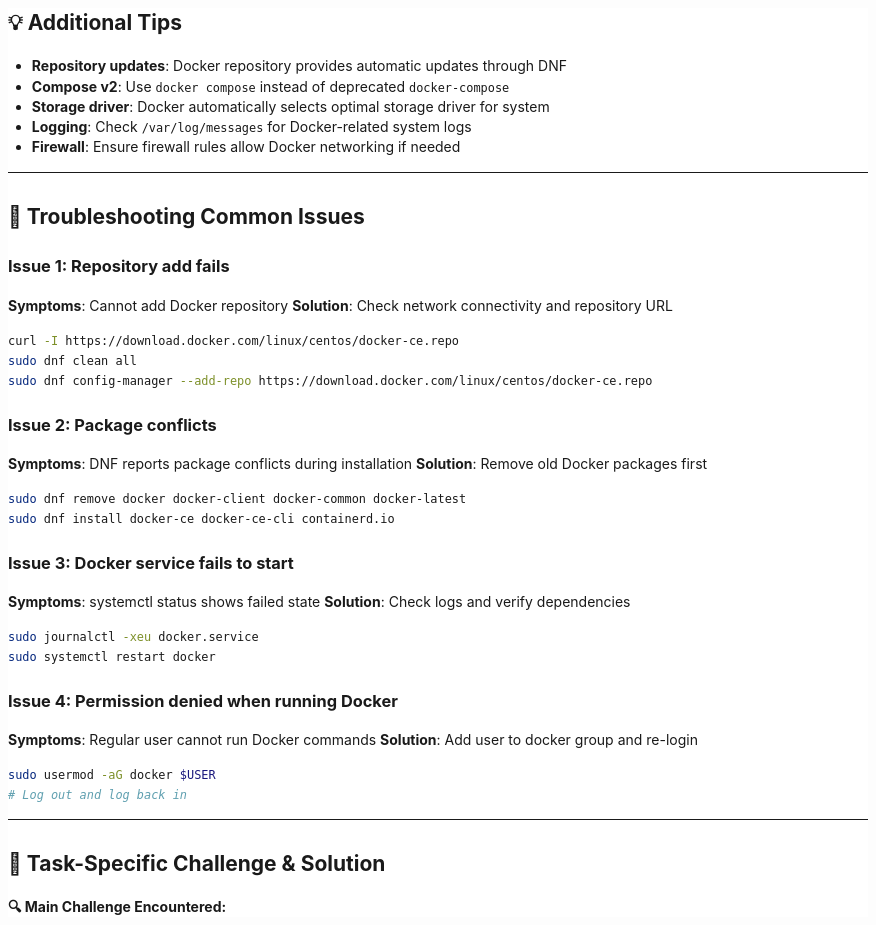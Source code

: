 
## 💡 Additional Tips

- **Repository updates**: Docker repository provides automatic updates through DNF
- **Compose v2**: Use `docker compose` instead of deprecated `docker-compose`
- **Storage driver**: Docker automatically selects optimal storage driver for system
- **Logging**: Check `/var/log/messages` for Docker-related system logs
- **Firewall**: Ensure firewall rules allow Docker networking if needed

---

## 🔧 Troubleshooting Common Issues

### **Issue 1: Repository add fails**
**Symptoms**: Cannot add Docker repository
**Solution**: Check network connectivity and repository URL
```bash
curl -I https://download.docker.com/linux/centos/docker-ce.repo
sudo dnf clean all
sudo dnf config-manager --add-repo https://download.docker.com/linux/centos/docker-ce.repo
```

### **Issue 2: Package conflicts**
**Symptoms**: DNF reports package conflicts during installation
**Solution**: Remove old Docker packages first
```bash
sudo dnf remove docker docker-client docker-common docker-latest
sudo dnf install docker-ce docker-ce-cli containerd.io
```

### **Issue 3: Docker service fails to start**
**Symptoms**: systemctl status shows failed state
**Solution**: Check logs and verify dependencies
```bash
sudo journalctl -xeu docker.service
sudo systemctl restart docker
```

### **Issue 4: Permission denied when running Docker**
**Symptoms**: Regular user cannot run Docker commands
**Solution**: Add user to docker group and re-login
```bash
sudo usermod -aG docker $USER
# Log out and log back in
```

---

## 🚨 Task-Specific Challenge & Solution

**🔍 Main Challenge Encountered:**
